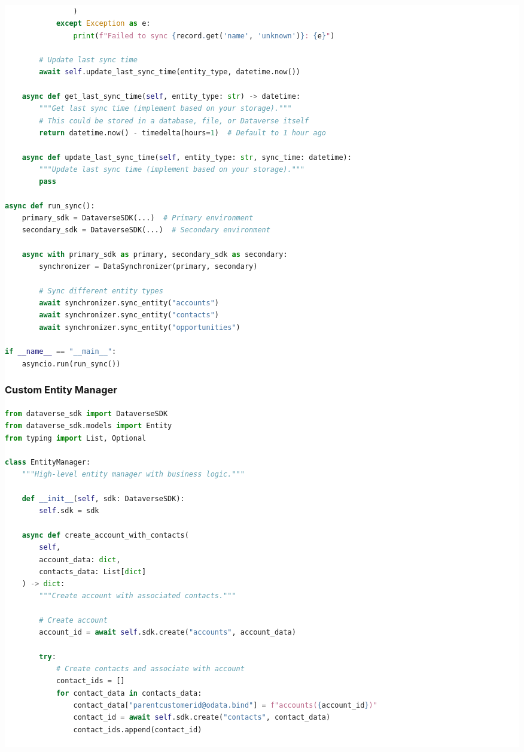 ```python
                )
            except Exception as e:
                print(f"Failed to sync {record.get('name', 'unknown')}: {e}")
        
        # Update last sync time
        await self.update_last_sync_time(entity_type, datetime.now())
    
    async def get_last_sync_time(self, entity_type: str) -> datetime:
        """Get last sync time (implement based on your storage)."""
        # This could be stored in a database, file, or Dataverse itself
        return datetime.now() - timedelta(hours=1)  # Default to 1 hour ago
    
    async def update_last_sync_time(self, entity_type: str, sync_time: datetime):
        """Update last sync time (implement based on your storage)."""
        pass

async def run_sync():
    primary_sdk = DataverseSDK(...)  # Primary environment
    secondary_sdk = DataverseSDK(...)  # Secondary environment
    
    async with primary_sdk as primary, secondary_sdk as secondary:
        synchronizer = DataSynchronizer(primary, secondary)
        
        # Sync different entity types
        await synchronizer.sync_entity("accounts")
        await synchronizer.sync_entity("contacts")
        await synchronizer.sync_entity("opportunities")

if __name__ == "__main__":
    asyncio.run(run_sync())
```

### Custom Entity Manager

```python
from dataverse_sdk import DataverseSDK
from dataverse_sdk.models import Entity
from typing import List, Optional

class EntityManager:
    """High-level entity manager with business logic."""
    
    def __init__(self, sdk: DataverseSDK):
        self.sdk = sdk
    
    async def create_account_with_contacts(
        self,
        account_data: dict,
        contacts_data: List[dict]
    ) -> dict:
        """Create account with associated contacts."""
        
        # Create account
        account_id = await self.sdk.create("accounts", account_data)
        
        try:
            # Create contacts and associate with account
            contact_ids = []
            for contact_data in contacts_data:
                contact_data["parentcustomerid@odata.bind"] = f"accounts({account_id})"
                contact_id = await self.sdk.create("contacts", contact_data)
                contact_ids.append(contact_id)
            
```